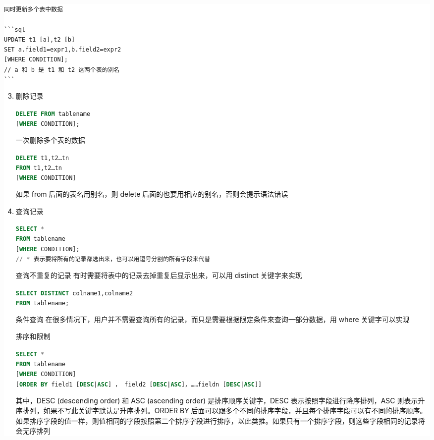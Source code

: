     同时更新多个表中数据

    ```sql
    UPDATE t1 [a],t2 [b]
    SET a.field1=expr1,b.field2=expr2
    [WHERE CONDITION];
    // a 和 b 是 t1 和 t2 这两个表的别名
    ```

3. 删除记录

    ```sql
    DELETE FROM tablename
    [WHERE CONDITION];
    ```

    一次删除多个表的数据

    ```sql
    DELETE t1,t2…tn
    FROM t1,t2…tn
    [WHERE CONDITION]
    ```

    如果 from 后面的表名用别名，则 delete 后面的也要用相应的别名，否则会提示语法错误

4. 查询记录

    ```sql
    SELECT *
    FROM tablename
    [WHERE CONDITION];
    // * 表示要将所有的记录都选出来，也可以用逗号分割的所有字段来代替
    ```

    查询不重复的记录
    有时需要将表中的记录去掉重复后显示出来，可以用 distinct 关键字来实现

    ```sql
    SELECT DISTINCT colname1,colname2
    FROM tablename;
    ```

    条件查询
    在很多情况下，用户并不需要查询所有的记录，而只是需要根据限定条件来查询一部分数据，用 where 关键字可以实现

    排序和限制

    ```sql
    SELECT *
    FROM tablename
    [WHERE CONDITION]
    [ORDER BY field1 [DESC|ASC] ， field2 [DESC|ASC]，……fieldn [DESC|ASC]]
    ```

    其中，DESC (descending order) 和 ASC (ascending order) 是排序顺序关键字，DESC 表示按照字段进行降序排列，ASC 则表示升序排列，如果不写此关键字默认是升序排列。ORDER BY 后面可以跟多个不同的排序字段，并且每个排序字段可以有不同的排序顺序。如果排序字段的值一样，则值相同的字段按照第二个排序字段进行排序，以此类推。如果只有一个排序字段，则这些字段相同的记录将会无序排列
